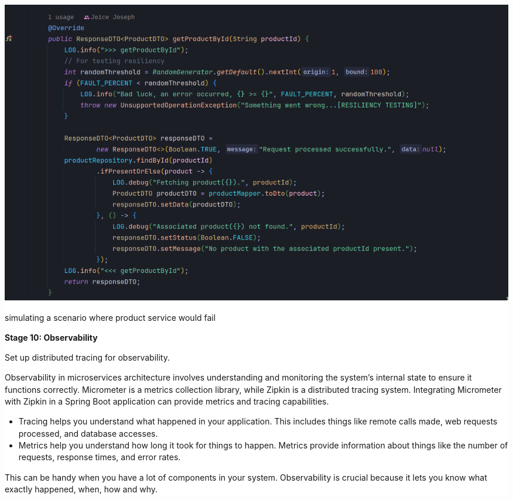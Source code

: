 ![simulating a scenario where product service would fail](../ProjectDocumentation/DocumentationImages/Untitled%2027.png)

simulating a scenario where product service would fail

**Stage 10: Observability**

Set up distributed tracing for observability.

Observability in microservices architecture involves understanding and monitoring the system’s internal state to ensure it functions correctly. Micrometer is a metrics collection library, while Zipkin is a distributed tracing system. Integrating Micrometer with Zipkin in a Spring Boot application can provide metrics and tracing capabilities.

- Tracing helps you understand what happened in your application. This includes things like remote calls made, web requests processed, and database accesses.
- Metrics help you understand how long it took for things to happen. Metrics provide information about things like the number of requests, response times, and error rates.

This can be handy when you have a lot of components in your system. Observability is crucial because it lets you know what exactly happened, when, how and why.
